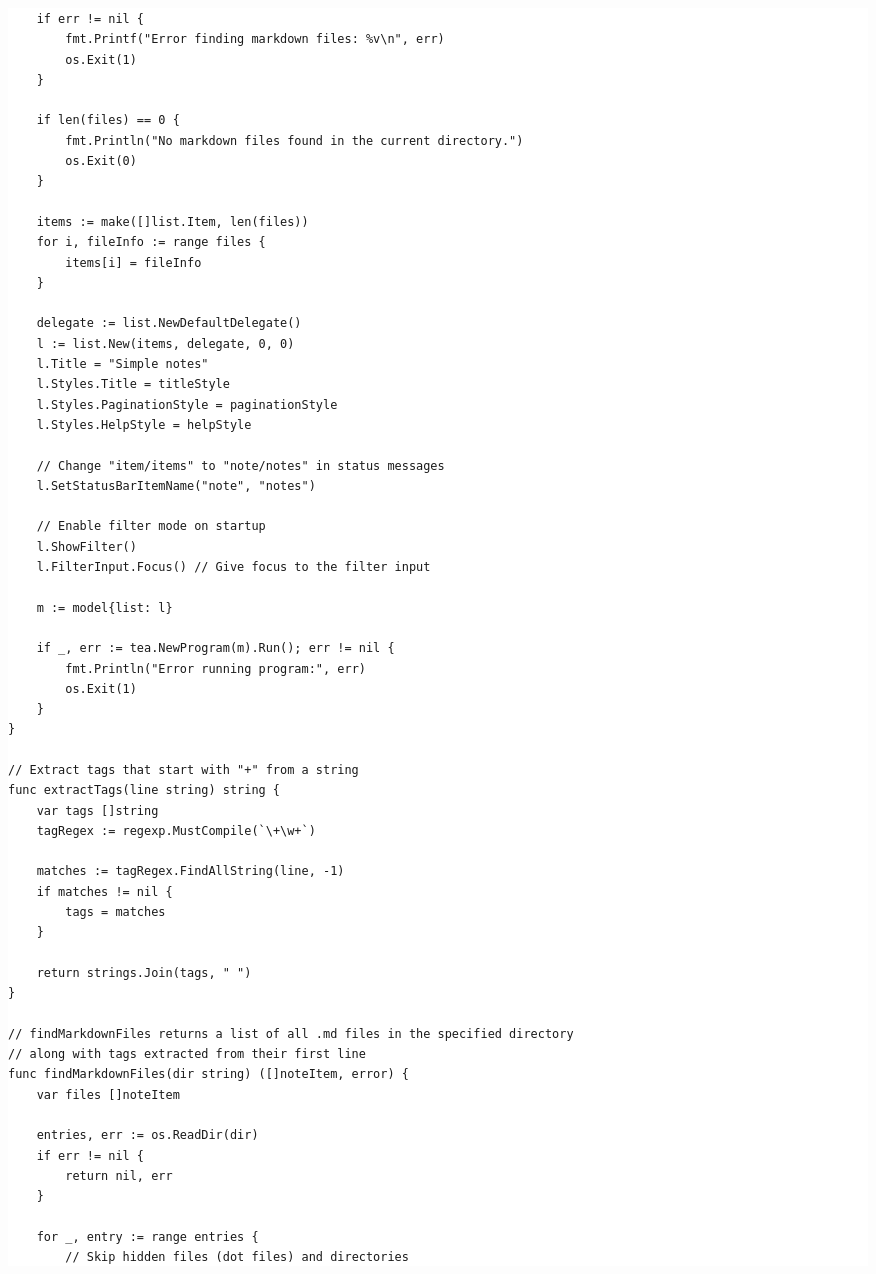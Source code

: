 ```
	if err != nil {
		fmt.Printf("Error finding markdown files: %v\n", err)
		os.Exit(1)
	}

	if len(files) == 0 {
		fmt.Println("No markdown files found in the current directory.")
		os.Exit(0)
	}

	items := make([]list.Item, len(files))
	for i, fileInfo := range files {
		items[i] = fileInfo
	}

	delegate := list.NewDefaultDelegate()
	l := list.New(items, delegate, 0, 0)
	l.Title = "Simple notes"
	l.Styles.Title = titleStyle
	l.Styles.PaginationStyle = paginationStyle
	l.Styles.HelpStyle = helpStyle
	
	// Change "item/items" to "note/notes" in status messages
	l.SetStatusBarItemName("note", "notes")
	
	// Enable filter mode on startup
	l.ShowFilter()
	l.FilterInput.Focus() // Give focus to the filter input

	m := model{list: l}

	if _, err := tea.NewProgram(m).Run(); err != nil {
		fmt.Println("Error running program:", err)
		os.Exit(1)
	}
}

// Extract tags that start with "+" from a string
func extractTags(line string) string {
	var tags []string
	tagRegex := regexp.MustCompile(`\+\w+`)
	
	matches := tagRegex.FindAllString(line, -1)
	if matches != nil {
		tags = matches
	}
	
	return strings.Join(tags, " ")
}

// findMarkdownFiles returns a list of all .md files in the specified directory
// along with tags extracted from their first line
func findMarkdownFiles(dir string) ([]noteItem, error) {
	var files []noteItem

	entries, err := os.ReadDir(dir)
	if err != nil {
		return nil, err
	}

	for _, entry := range entries {
		// Skip hidden files (dot files) and directories
```